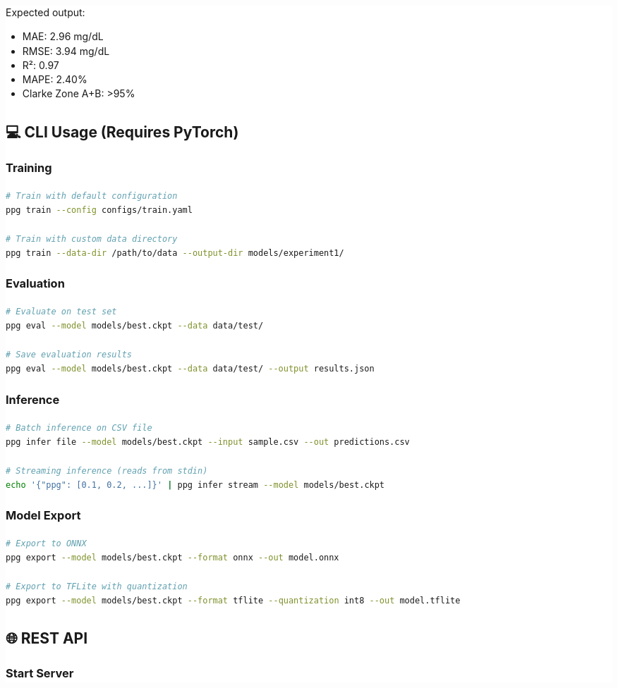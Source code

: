 Expected output:
- MAE: 2.96 mg/dL
- RMSE: 3.94 mg/dL  
- R²: 0.97
- MAPE: 2.40%
- Clarke Zone A+B: >95%

## 💻 CLI Usage (Requires PyTorch)

### Training

```bash
# Train with default configuration
ppg train --config configs/train.yaml

# Train with custom data directory
ppg train --data-dir /path/to/data --output-dir models/experiment1/
```

### Evaluation

```bash
# Evaluate on test set
ppg eval --model models/best.ckpt --data data/test/

# Save evaluation results
ppg eval --model models/best.ckpt --data data/test/ --output results.json
```

### Inference

```bash
# Batch inference on CSV file
ppg infer file --model models/best.ckpt --input sample.csv --out predictions.csv

# Streaming inference (reads from stdin)
echo '{"ppg": [0.1, 0.2, ...]}' | ppg infer stream --model models/best.ckpt
```

### Model Export

```bash
# Export to ONNX
ppg export --model models/best.ckpt --format onnx --out model.onnx

# Export to TFLite with quantization
ppg export --model models/best.ckpt --format tflite --quantization int8 --out model.tflite
```

## 🌐 REST API

### Start Server
